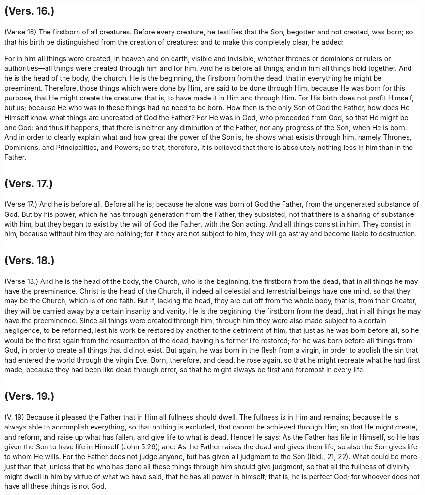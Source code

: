 
<h2 id='tocuniq11'>(Vers. 16.)</h2>

(Verse 16) The firstborn of all creatures. Before every creature, he testifies that the Son, begotten and not created, was born; so that his birth be distinguished from the creation of creatures: and to make this completely clear, he added:

For in him all things were created, in heaven and on earth, visible and invisible, whether thrones or dominions or rulers or authorities—all things were created through him and for him. And he is before all things, and in him all things hold together. And he is the head of the body, the church. He is the beginning, the firstborn from the dead, that in everything he might be preeminent. Therefore, those things which were done by Him, are said to be done through Him, because He was born for this purpose, that He might create the creature: that is, to have made it in Him and through Him. For His birth does not profit Himself, but us; because He who was in these things had no need to be born. How then is the only Son of God the Father, how does He Himself know what things are uncreated of God the Father? For He was in God, who proceeded from God, so that He might be one God: and thus it happens, that there is neither any diminution of the Father, nor any progress of the Son, when He is born. And in order to clearly explain what and how great the power of the Son is, he shows what exists through him, namely Thrones, Dominions, and Principalities, and Powers; so that, therefore, it is believed that there is absolutely nothing less in him than in the Father.

<h2 id='tocuniq12'>(Vers. 17.)</h2>

(Verse 17.) And he is before all. Before all he is; because he alone was born of God the Father, from the ungenerated substance of God. But by his power, which he has through generation from the Father, they subsisted; not that there is a sharing of substance with him, but they began to exist by the will of God the Father, with the Son acting. And all things consist in him. They consist in him, because without him they are nothing; for if they are not subject to him, they will go astray and become liable to destruction.


<h2 id='tocuniq13'>(Vers. 18.)</h2>

(Verse 18.) And he is the head of the body, the Church, who is the beginning, the firstborn from the dead, that in all things he may have the preeminence. Christ is the head of the Church, if indeed all celestial and terrestrial beings have one mind, so that they may be the Church, which is of one faith. But if, lacking the head, they are cut off from the whole body, that is, from their Creator, they will be carried away by a certain insanity and vanity. He is the beginning, the firstborn from the dead, that in all things he may have the preeminence. Since all things were created through him, through him they were also made subject to a certain negligence, to be reformed; lest his work be restored by another to the detriment of him; that just as he was born before all, so he would be the first again from the resurrection of the dead, having his former life restored; for he was born before all things from God, in order to create all things that did not exist. But again, he was born in the flesh from a virgin, in order to abolish the sin that had entered the world through the virgin Eve. Born, therefore, and dead, he rose again, so that he might recreate what he had first made, because they had been like dead through error, so that he might always be first and foremost in every life.

<h2 id='tocuniq14'>(Vers. 19.)</h2>

(V. 19) Because it pleased the Father that in Him all fullness should dwell. The fullness is in Him and remains; because He is always able to accomplish everything, so that nothing is excluded, that cannot be achieved through Him; so that He might create, and reform, and raise up what has fallen, and give life to what is dead. Hence He says: As the Father has life in Himself, so He has given the Son to have life in Himself (John 5:26); and: As the Father raises the dead and gives them life, so also the Son gives life to whom He wills. For the Father does not judge anyone, but has given all judgment to the Son (Ibid., 21, 22). What could be more just than that, unless that he who has done all these things through him should give judgment, so that all the fullness of divinity might dwell in him by virtue of what we have said, that he has all power in himself; that is, he is perfect God; for whoever does not have all these things is not God.

